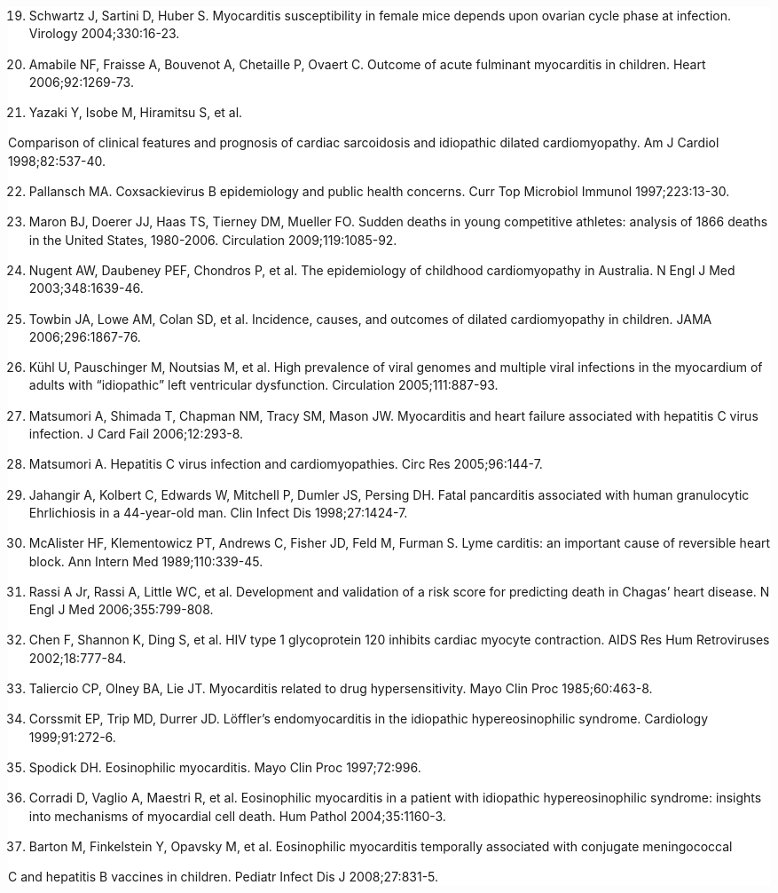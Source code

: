 19. Schwartz J, Sartini D, Huber S. Myocarditis susceptibility in female mice depends upon ovarian cycle phase at infection. Virology 2004;330:16-23.

20. Amabile NF, Fraisse A, Bouvenot A, Chetaille P, Ovaert C. Outcome of acute fulminant myocarditis in children. Heart 2006;92:1269-73.

21. Yazaki Y, Isobe M, Hiramitsu S, et al.

Comparison of clinical features and prognosis of cardiac sarcoidosis and idiopathic dilated cardiomyopathy. Am J Cardiol 1998;82:537-40.

22. Pallansch MA. Coxsackievirus B epidemiology and public health concerns. Curr Top Microbiol Immunol 1997;223:13-30.

23. Maron BJ, Doerer JJ, Haas TS, Tierney DM, Mueller FO. Sudden deaths in young competitive athletes: analysis of 1866 deaths in the United States, 1980-2006. Circulation 2009;119:1085-92.

24. Nugent AW, Daubeney PEF, Chondros P, et al. The epidemiology of childhood cardiomyopathy in Australia. N Engl J Med 2003;348:1639-46.

25. Towbin JA, Lowe AM, Colan SD, et al. Incidence, causes, and outcomes of dilated cardiomyopathy in children. JAMA 2006;296:1867-76.

26. Kühl U, Pauschinger M, Noutsias M, et al. High prevalence of viral genomes and multiple viral infections in the myocardium of adults with “idiopathic” left ventricular dysfunction. Circulation 2005;111:887-93.

27. Matsumori A, Shimada T, Chapman NM, Tracy SM, Mason JW. Myocarditis and heart failure associated with hepatitis C virus infection. J Card Fail 2006;12:293-8.

28. Matsumori A. Hepatitis C virus infection and cardiomyopathies. Circ Res 2005;96:144-7.

29. Jahangir A, Kolbert C, Edwards W, Mitchell P, Dumler JS, Persing DH. Fatal pancarditis associated with human granulocytic Ehrlichiosis in a 44-year-old man. Clin Infect Dis 1998;27:1424-7.

30. McAlister HF, Klementowicz PT, Andrews C, Fisher JD, Feld M, Furman S. Lyme carditis: an important cause of reversible heart block. Ann Intern Med 1989;110:339-45.

31. Rassi A Jr, Rassi A, Little WC, et al. Development and validation of a risk score for predicting death in Chagas’ heart disease. N Engl J Med 2006;355:799-808.

32. Chen F, Shannon K, Ding S, et al. HIV type 1 glycoprotein 120 inhibits cardiac myocyte contraction. AIDS Res Hum Retroviruses 2002;18:777-84.

33. Taliercio CP, Olney BA, Lie JT. Myocarditis related to drug hypersensitivity. Mayo Clin Proc 1985;60:463-8.

34. Corssmit EP, Trip MD, Durrer JD. Löffler’s endomyocarditis in the idiopathic hypereosinophilic syndrome. Cardiology 1999;91:272-6.

35. Spodick DH. Eosinophilic myocarditis. Mayo Clin Proc 1997;72:996.

36. Corradi D, Vaglio A, Maestri R, et al. Eosinophilic myocarditis in a patient with idiopathic hypereosinophilic syndrome: insights into mechanisms of myocardial cell death. Hum Pathol 2004;35:1160-3.

37. Barton M, Finkelstein Y, Opavsky M, et al. Eosinophilic myocarditis temporally associated with conjugate meningococcal

C and hepatitis B vaccines in children. Pediatr Infect Dis J 2008;27:831-5.
